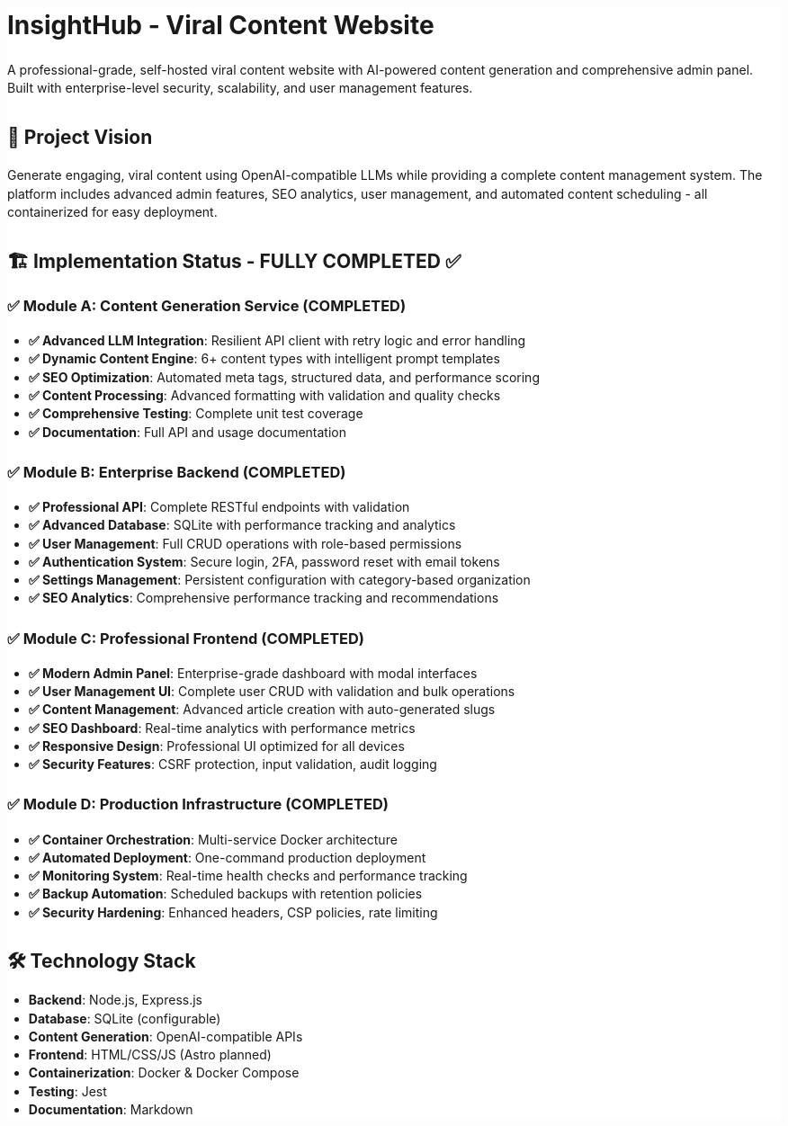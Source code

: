 # InsightHub - Viral Content Website

A professional-grade, self-hosted viral content website with AI-powered content generation and comprehensive admin panel. Built with enterprise-level security, scalability, and user management features.

## 🎯 Project Vision

Generate engaging, viral content using OpenAI-compatible LLMs while providing a complete content management system. The platform includes advanced admin features, SEO analytics, user management, and automated content scheduling - all containerized for easy deployment.

## 🏗️ Implementation Status - **FULLY COMPLETED** ✅

### ✅ **Module A: Content Generation Service (COMPLETED)**
- **✅ Advanced LLM Integration**: Resilient API client with retry logic and error handling  
- **✅ Dynamic Content Engine**: 6+ content types with intelligent prompt templates
- **✅ SEO Optimization**: Automated meta tags, structured data, and performance scoring
- **✅ Content Processing**: Advanced formatting with validation and quality checks
- **✅ Comprehensive Testing**: Complete unit test coverage
- **✅ Documentation**: Full API and usage documentation

### ✅ **Module B: Enterprise Backend (COMPLETED)**
- **✅ Professional API**: Complete RESTful endpoints with validation
- **✅ Advanced Database**: SQLite with performance tracking and analytics
- **✅ User Management**: Full CRUD operations with role-based permissions
- **✅ Authentication System**: Secure login, 2FA, password reset with email tokens
- **✅ Settings Management**: Persistent configuration with category-based organization
- **✅ SEO Analytics**: Comprehensive performance tracking and recommendations

### ✅ **Module C: Professional Frontend (COMPLETED)**
- **✅ Modern Admin Panel**: Enterprise-grade dashboard with modal interfaces
- **✅ User Management UI**: Complete user CRUD with validation and bulk operations
- **✅ Content Management**: Advanced article creation with auto-generated slugs
- **✅ SEO Dashboard**: Real-time analytics with performance metrics
- **✅ Responsive Design**: Professional UI optimized for all devices
- **✅ Security Features**: CSRF protection, input validation, audit logging

### ✅ **Module D: Production Infrastructure (COMPLETED)**
- **✅ Container Orchestration**: Multi-service Docker architecture
- **✅ Automated Deployment**: One-command production deployment
- **✅ Monitoring System**: Real-time health checks and performance tracking
- **✅ Backup Automation**: Scheduled backups with retention policies
- **✅ Security Hardening**: Enhanced headers, CSP policies, rate limiting

## 🛠️ Technology Stack

- **Backend**: Node.js, Express.js
- **Database**: SQLite (configurable)
- **Content Generation**: OpenAI-compatible APIs
- **Frontend**: HTML/CSS/JS (Astro planned)
- **Containerization**: Docker & Docker Compose
- **Testing**: Jest
- **Documentation**: Markdown
